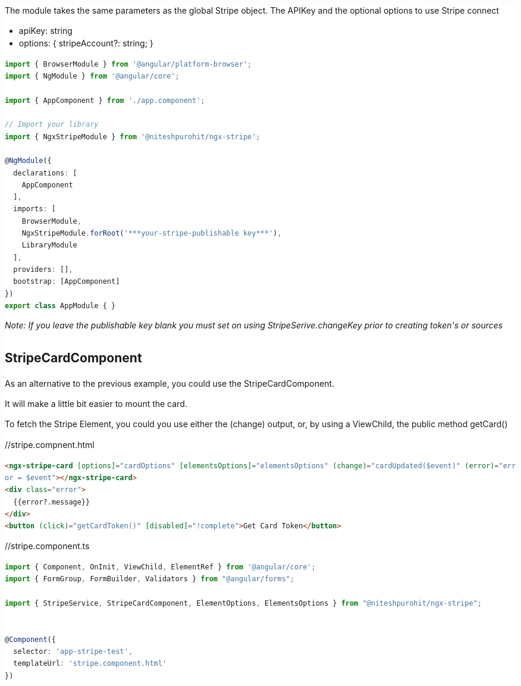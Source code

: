 The module takes the same parameters as the global Stripe object. The APIKey and the optional options to use Stripe connect

* apiKey: string
* options: {
  stripeAccount?: string;
}

```typescript
import { BrowserModule } from '@angular/platform-browser';
import { NgModule } from '@angular/core';

import { AppComponent } from './app.component';

// Import your library
import { NgxStripeModule } from '@niteshpurohit/ngx-stripe';

@NgModule({
  declarations: [
    AppComponent
  ],
  imports: [
    BrowserModule,
    NgxStripeModule.forRoot('***your-stripe-publishable key***'),
    LibraryModule
  ],
  providers: [],
  bootstrap: [AppComponent]
})
export class AppModule { }
```

_Note: If you leave the publishable key blank you must set on using StripeSerive.changeKey prior to creating token's or sources_

## StripeCardComponent

As an alternative to the previous example, you could use the StripeCardComponent.

It will make a little bit easier to mount the card.

To fetch the Stripe Element, you could you use either the (change) output, or,
by using a ViewChild, the public method getCard()

//stripe.compnent.html
```html
<ngx-stripe-card [options]="cardOptions" [elementsOptions]="elementsOptions" (change)="cardUpdated($event)" (error)="error = $event"></ngx-stripe-card>
<div class="error">
  {{error?.message}}
</div>
<button (click)="getCardToken()" [disabled]="!complete">Get Card Token</button>
```

//stripe.component.ts
```typescript
import { Component, OnInit, ViewChild, ElementRef } from '@angular/core';
import { FormGroup, FormBuilder, Validators } from "@angular/forms";

import { StripeService, StripeCardComponent, ElementOptions, ElementsOptions } from "@niteshpurohit/ngx-stripe";


@Component({
  selector: 'app-stripe-test',
  templateUrl: 'stripe.component.html'
})
```